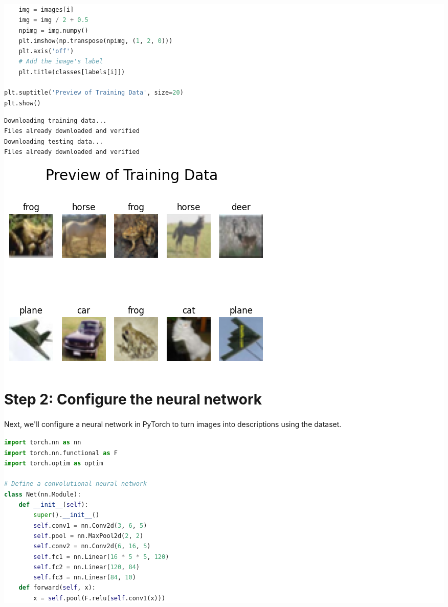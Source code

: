 ```python
    img = images[i]
    img = img / 2 + 0.5
    npimg = img.numpy()
    plt.imshow(np.transpose(npimg, (1, 2, 0)))
    plt.axis('off')
    # Add the image's label
    plt.title(classes[labels[i]])

plt.suptitle('Preview of Training Data', size=20)
plt.show()
```

    Downloading training data...
    Files already downloaded and verified
    Downloading testing data...
    Files already downloaded and verified



![png](/assets/image-classifier_files/1.png)
    

# Step 2: Configure the neural network


Next, we'll configure a neural network in PyTorch to turn images into descriptions using the dataset.


```python
import torch.nn as nn
import torch.nn.functional as F
import torch.optim as optim

# Define a convolutional neural network
class Net(nn.Module):
    def __init__(self):
        super().__init__()
        self.conv1 = nn.Conv2d(3, 6, 5)
        self.pool = nn.MaxPool2d(2, 2)
        self.conv2 = nn.Conv2d(6, 16, 5)
        self.fc1 = nn.Linear(16 * 5 * 5, 120)
        self.fc2 = nn.Linear(120, 84)
        self.fc3 = nn.Linear(84, 10)
    def forward(self, x):
        x = self.pool(F.relu(self.conv1(x)))
```